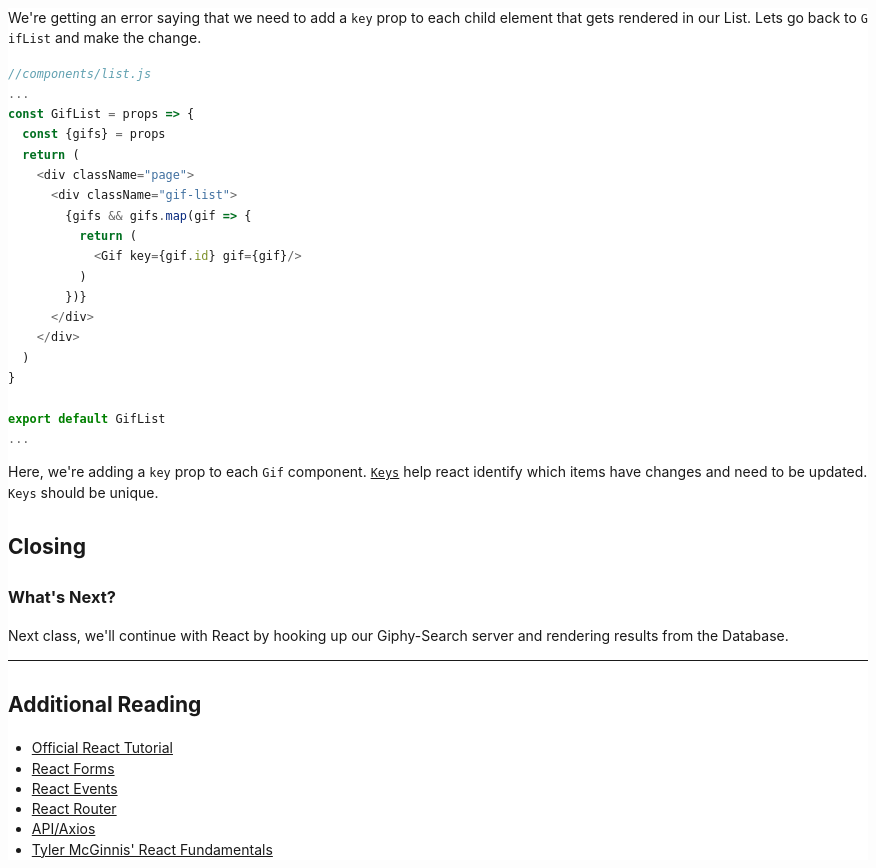 We're getting an error saying that we need to add a `key` prop to each child element that gets rendered in our List. Lets go back to `GifList` and make the change.

```js
//components/list.js
...
const GifList = props => {
  const {gifs} = props
  return (
    <div className="page">
      <div className="gif-list">
        {gifs && gifs.map(gif => {
          return (
            <Gif key={gif.id} gif={gif}/>
          )
        })}
      </div>
    </div>
  )
}
 
export default GifList
...
```

Here, we're adding a `key` prop to each `Gif` component. [`Keys`](https://reactjs.org/docs/lists-and-keys.html#keys) help react identify which items have changes and need to be updated. `Keys` should be unique. 

## Closing

### What's Next?

Next class, we'll continue with React by hooking up our Giphy-Search server and rendering results from the Database.

---

## Additional Reading

* [Official React Tutorial](https://reactjs.org/tutorial/tutorial.html)
* [React Forms](https://reactjs.org/docs/forms.html)
* [React Events](https://reactjs.org/docs/events.html)
* [React Router](https://github.com/ReactTraining/react-router)
* [API/Axios](https://www.npmjs.com/package/axios)
* [Tyler McGinnis' React Fundamentals](https://tylermcginnis.com/courses/react-fundamentals/)
